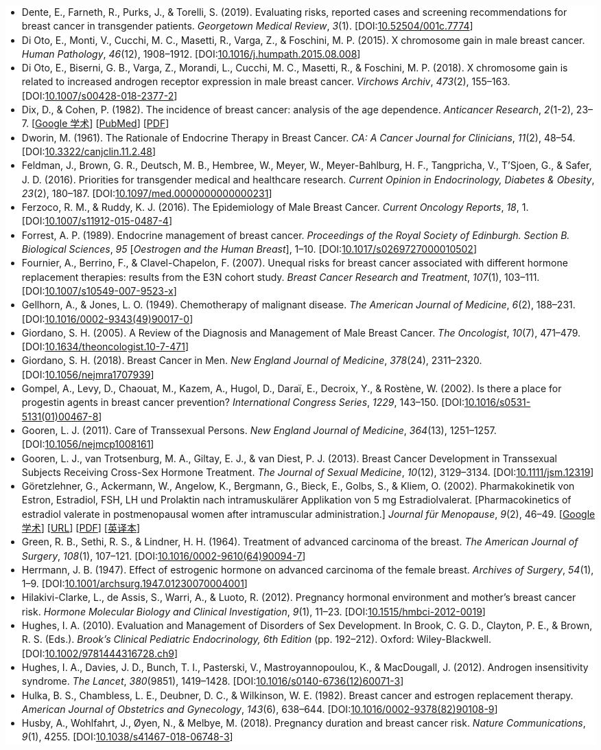 - Dente, E., Farneth, R., Purks, J., & Torelli, S. (2019). Evaluating risks, reported cases and screening recommendations for breast cancer in transgender patients. *Georgetown Medical Review*, *3*(1). \[DOI:[10.52504/001c.7774][D19-DOI]]
- Di Oto, E., Monti, V., Cucchi, M. C., Masetti, R., Varga, Z., & Foschini, M. P. (2015). X chromosome gain in male breast cancer. *Human Pathology*, *46*(12), 1908–1912. \[DOI:[10.1016/j.humpath.2015.08.008][DO15]]
- Di Oto, E., Biserni, G. B., Varga, Z., Morandi, L., Cucchi, M. C., Masetti, R., & Foschini, M. P. (2018). X chromosome gain is related to increased androgen receptor expression in male breast cancer. *Virchows Archiv*, *473*(2), 155–163. \[DOI:[10.1007/s00428-018-2377-2][DO18]]
- Dix, D., & Cohen, P. (1982). The incidence of breast cancer: analysis of the age dependence. *Anticancer Research*, *2*(1-2), 23–7. \[[Google 学术][DC82-GS]] \[[PubMed][DC82]] \[[PDF][DC82-PDF]]
- Dworin, M. (1961). The Rationale of Endocrine Therapy in Breast Cancer. *CA: A Cancer Journal for Clinicians*, *11*(2), 48–54. \[DOI:[10.3322/canjclin.11.2.48][D61]]
- Feldman, J., Brown, G. R., Deutsch, M. B., Hembree, W., Meyer, W., Meyer-Bahlburg, H. F., Tangpricha, V., T’Sjoen, G., & Safer, J. D. (2016). Priorities for transgender medical and healthcare research. *Current Opinion in Endocrinology, Diabetes & Obesity*, *23*(2), 180–187. \[DOI:[10.1097/med.0000000000000231][F16]]
- Ferzoco, R. M., & Ruddy, K. J. (2016). The Epidemiology of Male Breast Cancer. *Current Oncology Reports*, *18*, 1. \[DOI:[10.1007/s11912-015-0487-4][FR16]]
- Forrest, A. P. (1989). Endocrine management of breast cancer. *Proceedings of the Royal Society of Edinburgh. Section B. Biological Sciences*, *95* \[*Oestrogen and the Human Breast*], 1–10. \[DOI:[10.1017/s0269727000010502][F89]]
- Fournier, A., Berrino, F., & Clavel-Chapelon, F. (2007). Unequal risks for breast cancer associated with different hormone replacement therapies: results from the E3N cohort study. *Breast Cancer Research and Treatment*, *107*(1), 103–111. \[DOI:[10.1007/s10549-007-9523-x][F07]]
- Gellhorn, A., & Jones, L. O. (1949). Chemotherapy of malignant disease. *The American Journal of Medicine*, *6*(2), 188–231. \[DOI:[10.1016/0002-9343(49)90017-0][GJ49]]
- Giordano, S. H. (2005). A Review of the Diagnosis and Management of Male Breast Cancer. *The Oncologist*, *10*(7), 471–479. \[DOI:[10.1634/theoncologist.10-7-471][G05]]
- Giordano, S. H. (2018). Breast Cancer in Men. *New England Journal of Medicine*, *378*(24), 2311–2320. \[DOI:[10.1056/nejmra1707939][G18]]
- Gompel, A., Levy, D., Chaouat, M., Kazem, A., Hugol, D., Daraı̈, E., Decroix, Y., & Rostène, W. (2002). Is there a place for progestin agents in breast cancer prevention? *International Congress Series*, *1229*, 143–150. \[DOI:[10.1016/s0531-5131(01)00467-8][G02]]
- Gooren, L. J. (2011). Care of Transsexual Persons. *New England Journal of Medicine*, *364*(13), 1251–1257. \[DOI:[10.1056/nejmcp1008161][G11]]
- Gooren, L. J., van Trotsenburg, M. A., Giltay, E. J., & van Diest, P. J. (2013). Breast Cancer Development in Transsexual Subjects Receiving Cross-Sex Hormone Treatment. *The Journal of Sexual Medicine*, *10*(12), 3129–3134. \[DOI:[10.1111/jsm.12319][G13]]
- Göretzlehner, G., Ackermann, W., Angelow, K., Bergmann, G., Bieck, E., Golbs, S., & Kliem, O. (2002). Pharmakokinetik von Estron, Estradiol, FSH, LH und Prolaktin nach intramuskulärer Applikation von 5 mg Estradiolvalerat. \[Pharmacokinetics of estradiol valerate in postmenopausal women after intramuscular administration.] *Journal für Menopause*, *9*(2), 46–49. \[[Google 学术][GORE02-GS]] \[[URL][GORE02]] \[[PDF][GORE02-PDF]] \[[英译本][GORE02-ENG]]
- Green, R. B., Sethi, R. S., & Lindner, H. H. (1964). Treatment of advanced carcinoma of the breast. *The American Journal of Surgery*, *108*(1), 107–121. \[DOI:[10.1016/0002-9610(64)90094-7][GSL64]]
- Herrmann, J. B. (1947). Effect of estrogenic hormone on advanced carcinoma of the female breast. *Archives of Surgery*, *54*(1), 1–9. \[DOI:[10.1001/archsurg.1947.01230070004001][HAW47]]
- Hilakivi-Clarke, L., de Assis, S., Warri, A., & Luoto, R. (2012). Pregnancy hormonal environment and mother’s breast cancer risk. *Hormone Molecular Biology and Clinical Investigation*, *9*(1), 11–23. \[DOI:[10.1515/hmbci-2012-0019][HC12]]
- Hughes, I. A. (2010). Evaluation and Management of Disorders of Sex Development. In Brook, C. G. D., Clayton, P. E., & Brown, R. S. (Eds.). *Brook’s Clinical Pediatric Endocrinology, 6th Edition* (pp. 192–212). Oxford: Wiley-Blackwell. \[DOI:[10.1002/9781444316728.ch9][H09]]
- Hughes, I. A., Davies, J. D., Bunch, T. I., Pasterski, V., Mastroyannopoulou, K., & MacDougall, J. (2012). Androgen insensitivity syndrome. *The Lancet*, *380*(9851), 1419–1428. \[DOI:[10.1016/s0140-6736(12)60071-3][H12]]
- Hulka, B. S., Chambless, L. E., Deubner, D. C., & Wilkinson, W. E. (1982). Breast cancer and estrogen replacement therapy. *American Journal of Obstetrics and Gynecology*, *143*(6), 638–644. \[DOI:[10.1016/0002-9378(82)90108-9][H82]]
- Husby, A., Wohlfahrt, J., Øyen, N., & Melbye, M. (2018). Pregnancy duration and breast cancer risk. *Nature Communications*, *9*(1), 4255. \[DOI:[10.1038/s41467-018-06748-3][H18]]

[table1]: https://en.wikipedia.org/wiki/Template:Worldwide_epidemiological_evidence_on_breast_cancer_risk_with_menopausal_hormone_therapy
[graph1]: https://web.archive.org/web/20220222215313/https://en.wikipedia.org/wiki/Template:Hormone_levels_with_oral_progesterone
[table2]: https://ars.els-cdn.com/content/image/1-s2.0-S014067361931709X-mmc1.pdf#page=29
[graph2]: https://commons.wikimedia.org/wiki/File:Estrogen_and_progesterone_levels_during_pregnancy_in_women.png
[wiki1]: https://en.wikipedia.org/wiki/Breast_development
[wiki2]: https://en.wikipedia.org/wiki/Breast_cancer
[wiki3]: https://en.wikipedia.org/wiki/Menopause
[wiki3-p]: https://en.wikipedia.org/wiki/Menopause#Postmenopause
[wiki4]: https://doi.org/10.1016/S0378-5122(99)00075-4
[wiki5]: https://en.wikipedia.org/wiki/Surveillance,_Epidemiology,_and_End_Results
[wiki6]: https://en.wikipedia.org/wiki/National_Cancer_Institute
[wiki7]: https://en.wikipedia.org/wiki/Menarche
[wiki8]: https://en.wikipedia.org/wiki/Antiestrogen
[wiki9]: https://en.wikipedia.org/wiki/Selective_estrogen_receptor_modulator
[wiki10]: https://en.wikipedia.org/wiki/Tamoxifen
[wiki11]: https://en.wikipedia.org/wiki/Aromatase_inhibitor
[wiki12]: https://en.wikipedia.org/wiki/Anastrozole
[wiki13]: https://en.wikipedia.org/wiki/Chemoprophylaxis
[wiki14]: https://en.wikipedia.org/wiki/Antiprogestogen
[wiki15]: https://en.wikipedia.org/wiki/Onapristone
[wiki16]: https://en.wikipedia.org/wiki/Mifepristone
[wiki17]: https://en.wikipedia.org/wiki/Hormone_replacement_therapy
[wiki18]: https://en.wikipedia.org/wiki/Women%27s_Health_Initiative
[wiki19]: https://en.wikipedia.org/wiki/Conjugated_estrogens
[wiki20]: https://en.wikipedia.org/wiki/Medroxyprogesterone_acetate
[wiki21]: https://en.wikipedia.org/wiki/Nurses%27_Health_Study
[wiki22]: https://en.wikipedia.org/wiki/Poisson_regression
[wiki23]: https://en.wikipedia.org/wiki/Bioidentical_hormone_replacement_therapy
[wiki24-oa]: https://en.wikipedia.org/wiki/Pharmacokinetics_of_progesterone#Oral_administration
[wiki25]: https://en.wikipedia.org/wiki/Timing_hypothesis_(menopausal_hormone_therapy)
[wiki26]: https://en.wikipedia.org/wiki/VU_University_Medical_Center
[wiki27]: https://en.wikipedia.org/wiki/Veterans_Health_Administration
[wiki28]: https://en.wikipedia.org/wiki/Kaiser_Permanente
[wiki29]: https://en.wikipedia.org/wiki/Harry_Benjamin
[wiki30]: https://en.wikipedia.org/wiki/Combined_hormonal_contraception
[wiki31]: https://en.wikipedia.org/wiki/Sex_chromosome
[wiki32]: https://en.wikipedia.org/wiki/X_chromosome
[wiki33]: https://en.wikipedia.org/wiki/Y_chromosome
[wiki34]: https://en.wikipedia.org/wiki/Karyotype
[wiki35]: https://en.wikipedia.org/wiki/Aneuploidy
[wiki36]: https://en.wikipedia.org/wiki/X-inactivation
[wiki37]: https://en.wikipedia.org/wiki/Klinefelter_syndrome
[wiki38]: https://en.wikipedia.org/wiki/Complete_androgen_insensitivity_syndrome
[BG14]: https://doi.org/10.1016/j.soc.2014.03.011
[AY17]: https://doi.org/10.1053/j.seminoncol.2017.11.002
[OC17]: https://doi.org/10.1007/978-3-319-48848-6_63
[MS18]: https://doi.org/10.2147/BCTT.S176070
[DC82]: https://pubmed.ncbi.nlm.nih.gov/7114800/
[A09]: https://doi.org/10.1053/j.seminoncol.2009.03.001
[B08]: https://doi.org/10.1016/j.critrevonc.2007.09.001
[CR00]: https://doi.org/10.1093/aje/152.10.950
[BHJ15]: https://doi.org/10.1210/en.2015-1392
[CRUK20]: https://web.archive.org/web/20200804203755/https://www.cancerresearchuk.org/health-professional/cancer-statistics/statistics-by-cancer-type/breast-cancer/incidence-invasive
[S06]: https://search.proquest.com/docview/305372484
[FR16]: https://doi.org/10.1007/s11912-015-0487-4
[G18]: http://doi.org/10.1056/NEJMra1707939
[MGP19]: https://doi.org/10.1002/14651858.CD012191.pub2
[N19]: http://doi.org/10.1001/jama.2019.5780
[C07]: https://doi.org/10.1002/bdrb.20112
[LSB15]: https://doi.org/10.4331/wjbc.v6.i3.231
[P14]: https://doi.org/10.1016/j.mce.2013.08.001
[HAW47]: http://doi.org/10.1001/archsurg.1947.01230070004001
[N47]: https://doi.org/10.1016/S0039-6109(16)32241-1
[GJ49]: https://doi.org/10.1016/0002-9343(49)90017-0
[N51]: https://doi.org/10.1148/56.4.535
[P54]: http://doi.org/10.1001/jama.1954.02940370046013
[PL56]: https://doi.org/10.1016/S0025-7125(16)34564-3
[K56]: https://books.google.com/books?id=BC3gBAAAQBAJ&pg=PA253
[K57]: https://doi.org/10.1148/69.3.330
[D61]: https://doi.org/10.3322/canjclin.11.2.48
[K62]: https://doi.org/10.1002/1097-0142(196205/06)15:3%3C641::AID-CNCR2820150330%3E3.0.CO;2-9
[GSL64]: https://doi.org/10.1016/0002-9610(64)90094-7
[K64]: https://doi.org/10.7326/0003-4819-60-4-718_1
[S73]: https://doi.org/10.1136/bmj.3.5877.446
[F89]: https://doi.org/10.1017/S0269727000010502
[CGHF19]: https://doi.org/10.1016/S0140-6736(19)31709-X
[MKG86]: https://doi.org/10.1007/BF01807330
[WE96]: http://doi.org/10.1097/00042192-199603010-00003
[G02]: https://doi.org/10.1016/S0531-5131(01)00467-8
[WHI02]: http://doi.org/10.1001/jama.288.3.321
[CAA15]: https://doi.org/10.6004/jnccn.2015.0106
[A18-OPLL]: https://transfemscience.org/articles/oral-p4-low-levels/
[SWN18]: https://doi.org/10.1080/13697137.2017.1421925
[M18]: https://doi.org/10.1080/13697137.2018.1455657
[F07]: https://doi.org/10.1007/s10549-007-9523-x
[KS13]: https://doi.org/10.3109/13697137.2013.768806
[D18]: https://doi.org/10.1080/13697137.2018.1439915
[K05]: https://doi.org/10.1016/j.maturitas.2005.02.018
[P08]: https://doi.org/10.1007/978-0-387-69080-3_14
[MR11]: https://doi.org/10.1515/HMBCI.2011.014
[NICH19]: https://doi.org/10.7326/M18-1323
[H18]: https://doi.org/10.1038/s41467-018-06748-3
[R03]: https://doi.org/10.1186/bcr734
[HC12]: https://doi.org/10.1515/hmbci-2012-0019
[CB17]: https://doi.org/10.1016/j.maturitas.2016.10.010
[SLP93]: https://doi.org/10.1002/ijc.2910530403
[G05]: https://doi.org/10.1634/theoncologist.10-7-471
[T03]: https://doi.org/10.1097/01.ju.0000056706.88960.7c
[K06]: https://doi.org/10.1016/j.juro.2006.03.036
[AGE89]: https://doi.org/10.1016/0026-0495(89)90233-3
[VK97]: https://doi.org/10.1046/j.1365-2265.1997.2601068.x
[MG08]: https://doi.org/10.1530/EJE-08-0289
[A11]: https://doi.org/10.1530/EJE-10-1038
[G13]: https://doi.org/10.1111/jsm.12319
[DB18]: https://web.archive.org/web/20201112033637/https://www.endocrine-abstracts.org/ea/0056/ea0056p955.htm
[DB19]: https://doi.org/10.1136/bmj.l1652
[F16]: http://doi.org/10.1097/MED.0000000000000231
[RW19]: https://doi.org/10.1007/s40278-019-62242-2
[BDH19]: https://doi.org/10.1016/j.ecl.2019.02.005
[BJ15]: https://doi.org/10.1007/s10549-014-3213-2
[B15]: https://doi.org/10.1089/lgbt.2014.0123
[D19]: https://gmr.scholasticahq.com/article/7774-evaluating-risks-reported-cases-and-screening-recommendations-for-breast-cancer-in-transgender-patients
[BJ14]: https://doi.org/10.1007/s40615-014-0032-4
[BJ16]: https://doi.org/10.1089/lgbt.2015.0058
[B17]: https://doi.org/10.1093/epirev/mxw003
[S17]: https://doi.org/10.1016/j.annepidem.2017.07.007
[TS19]: https://doi.org/10.1210/er.2018-00011
[W12]: https://doi.org/10.1111/j.1743-6109.2012.02876.x
[D05]: https://doi.org/10.1111/j.1743-6109.2012.02876.x
[B64]: https://doi.org/10.1176/appi.psychotherapy.1964.18.3.458
[B66]: https://books.google.com/books?id=S1iHGwAACAAJ
[G11]: http://doi.org/10.1056/NEJMcp1008161
[BW11]: https://doi.org/10.1007/978-1-4419-9896-5_2
[BD13]: https://doi.org/10.1016/j.jadohealth.2012.09.019
[B20]: https://doi.org/10.1016/j.jadohealth.2020.07.016
[S20]: https://doi.org/10.1002/jgc4.1278
[A19-CD]: https://transfemscience.org/articles/cpa-dosage/
[KAHL06]: https://doi.org/10.4065/81.10.1290
[Z12]: https://doi.org/10.3109/13625187.2012.715357
[J19]: https://doi.org/10.1097/md.0000000000015719
[H82]: https://doi.org/10.1016/0002-9378(82)90108-9
[CP89]: https://doi.org/10.1353/pbm.1990.0026
[GORE02]: https://www.kup.at/journals/summary/1071.html
[A21-IEMA]: https://transfemscience.org/articles/injectable-e2-meta-analysis/
[N07]: https://doi.org/10.1136/jcp.2006.037838
[DO15]: https://doi.org/10.1016/j.humpath.2015.08.008
[L15]: https://doi.org/10.1371/journal.pone.0118453
[C15]: http://doi.org/10.1101/gr.185926.114
[DO18]: https://doi.org/10.1007/s00428-018-2377-2
[H12]: https://doi.org/10.1016/S0140-6736(12)60071-3
[TD08]: https://doi.org/10.1159/000158055
[H09]: https://doi.org/10.1002/9781444316728.ch9
[A20-CBDP]: https://transfemscience.org/articles/cais-breast-dev-p4/
[CANCER20]: https://www.cancer.net/cancer-types/breast-cancer/statistics
[CO20]: https://doi.org/10.1093/jbi/wbz092
[palga]: https://www.palga.nl/
[appendix1]: https://files.transfemscience.org/pdfs/docs/Studies%20on%20Breast%20Cancer%20with%20Hormone%20Therapy%20in%20Transfeminine%20People.pdf
[appendix2]: https://transfemscience.org/articles/breast-cancer-suppl/
[B66-GS]: https://scholar.google.com/scholar?cluster=11975002620267038303
[B66-PDF]: http://www.tgmeds.org.uk/downloads/phenomenon.pdf#page=55
[CANCER20-ALT]: https://web.archive.org/web/20200810075802/https://www.cancer.net/cancer-types/breast-cancer/statistics
[DB18-DOI]: https://doi.org/10.1530/endoabs.56.p955
[DB18-PDF]: https://www.endocrine-abstracts.org/ea/0056/ECE2018AbstractBook.pdf#page=490
[D19-DOI]: https://doi.org/10.52504/001c.7774
[DC82-GS]: https://scholar.google.com/scholar?cluster=14984085595680716942
[DC82-PDF]: https://files.transfemscience.org/pdfs/Dix%20&%20Cohen%20%281982%29%20-%20The%20Incidence%20of%20Breast%20Cancer_%20Analysis%20of%20the%20Age%20Dependence.pdf
[GORE02-GS]: https://scholar.google.com/scholar?cluster=9652958454328629241
[GORE02-PDF]: https://www.kup.at/kup/pdf/1071.pdf
[GORE02-ENG]: https://docs.google.com/document/d/1D1B1bAsQEKzJxq9ZQ5V6EIdTKiboRAxhhAXXNdjZ0Ic/view
[K56-GS]: https://scholar.google.com/scholar?cluster=14102977455957670237
[S06-GS]: https://scholar.google.com/scholar?cluster=8100347700994863788
[S06-ALT]: https://search.proquest.com/openview/eeea89874c8cd0e560c33e3e19470297/